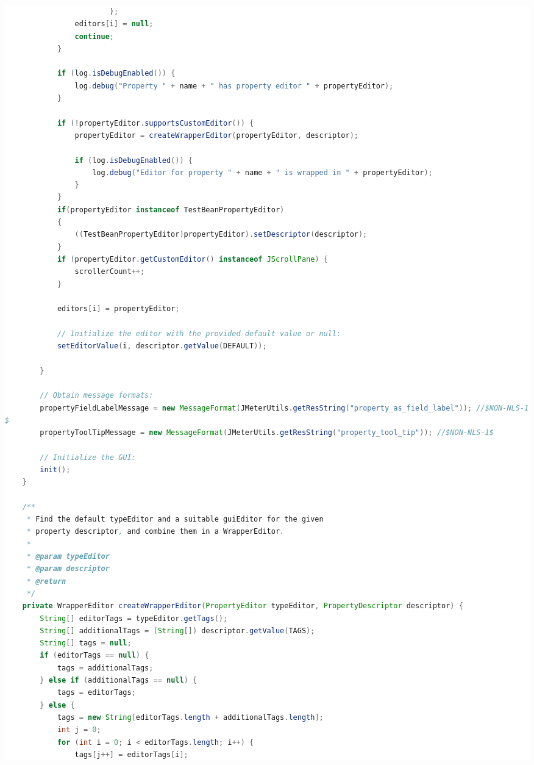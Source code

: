 ```java
                        );
                editors[i] = null;
                continue;
            }

            if (log.isDebugEnabled()) {
                log.debug("Property " + name + " has property editor " + propertyEditor);
            }

            if (!propertyEditor.supportsCustomEditor()) {
                propertyEditor = createWrapperEditor(propertyEditor, descriptor);

                if (log.isDebugEnabled()) {
                    log.debug("Editor for property " + name + " is wrapped in " + propertyEditor);
                }
            }
            if(propertyEditor instanceof TestBeanPropertyEditor)
            {
                ((TestBeanPropertyEditor)propertyEditor).setDescriptor(descriptor);
            }
            if (propertyEditor.getCustomEditor() instanceof JScrollPane) {
                scrollerCount++;
            }

            editors[i] = propertyEditor;

            // Initialize the editor with the provided default value or null:
            setEditorValue(i, descriptor.getValue(DEFAULT));

        }

        // Obtain message formats:
        propertyFieldLabelMessage = new MessageFormat(JMeterUtils.getResString("property_as_field_label")); //$NON-NLS-1$
        propertyToolTipMessage = new MessageFormat(JMeterUtils.getResString("property_tool_tip")); //$NON-NLS-1$

        // Initialize the GUI:
        init();
    }

    /**
     * Find the default typeEditor and a suitable guiEditor for the given
     * property descriptor, and combine them in a WrapperEditor.
     *
     * @param typeEditor
     * @param descriptor
     * @return
     */
    private WrapperEditor createWrapperEditor(PropertyEditor typeEditor, PropertyDescriptor descriptor) {
        String[] editorTags = typeEditor.getTags();
        String[] additionalTags = (String[]) descriptor.getValue(TAGS);
        String[] tags = null;
        if (editorTags == null) {
            tags = additionalTags;
        } else if (additionalTags == null) {
            tags = editorTags;
        } else {
            tags = new String[editorTags.length + additionalTags.length];
            int j = 0;
            for (int i = 0; i < editorTags.length; i++) {
                tags[j++] = editorTags[i];
```